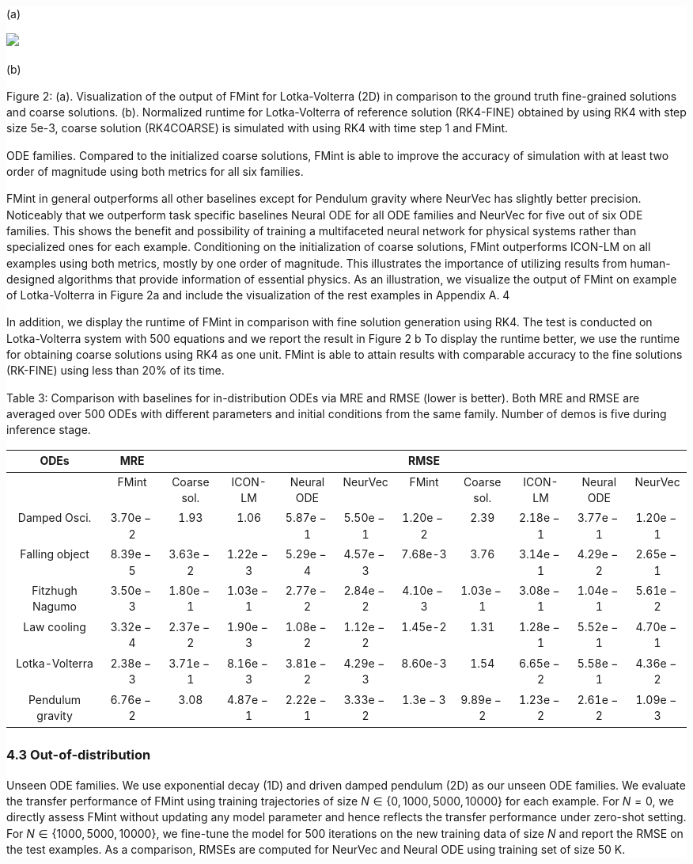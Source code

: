 (a)

![](https://cdn.mathpix.com/cropped/2024_06_04_d0ac8d01bd923307fd55g-07.jpg?height=477&width=590&top_left_y=301&top_left_x=1147)

(b)

Figure 2: (a). Visualization of the output of FMint for Lotka-Volterra (2D) in comparison to the ground truth fine-grained solutions and coarse solutions. (b). Normalized runtime for Lotka-Volterra of reference solution (RK4-FINE) obtained by using RK4 with step size 5e-3, coarse solution (RK4COARSE) is simulated with using RK4 with time step 1 and FMint.

ODE families. Compared to the initialized coarse solutions, FMint is able to improve the accuracy of simulation with at least two order of magnitude using both metrics for all six families.

FMint in general outperforms all other baselines except for Pendulum gravity where NeurVec has slightly better precision. Noticeably that we outperform task specific baselines Neural ODE for all ODE families and NeurVec for five out of six ODE families. This shows the benefit and possibility of training a multifaceted neural network for physical systems rather than specialized ones for each example. Conditioning on the initialization of coarse solutions, FMint outperforms ICON-LM on all examples using both metrics, mostly by one order of magnitude. This illustrates the importance of utilizing results from human-designed algorithms that provide information of essential physics. As an illustration, we visualize the output of FMint on example of Lotka-Volterra in Figure 2a and include the visualization of the rest examples in Appendix A. 4

In addition, we display the runtime of FMint in comparison with fine solution generation using RK4. The test is conducted on Lotka-Volterra system with 500 equations and we report the result in Figure $2 \mathrm{~b}$ To display the runtime better, we use the runtime for obtaining coarse solutions using RK4 as one unit. FMint is able to attain results with comparable accuracy to the fine solutions (RK-FINE) using less than $20 \%$ of its time.

Table 3: Comparison with baselines for in-distribution ODEs via MRE and RMSE (lower is better). Both MRE and RMSE are averaged over 500 ODEs with different parameters and initial conditions from the same family. Number of demos is five during inference stage.

| ODEs | MRE |  |  |  |  | RMSE |  |  |  |  |
| :---: | :---: | :---: | :---: | :---: | :---: | :---: | :---: | :---: | :---: | :---: |
|  | FMint | Coarse <br> sol. | ICON- <br> LM | Neural <br> ODE | NeurVec | FMint | Coarse <br> sol. | ICON- <br> LM | Neural <br> ODE | NeurVec |
| Damped Osci. | $3.70 \mathrm{e}-2$ | 1.93 | 1.06 | $5.87 \mathrm{e}-1$ | $5.50 \mathrm{e}-1$ | $1.20 \mathrm{e}-2$ | 2.39 | $2.18 \mathrm{e}-1$ | $3.77 \mathrm{e}-1$ | $1.20 \mathrm{e}-1$ |
| Falling object | $8.39 \mathrm{e}-5$ | $3.63 \mathrm{e}-2$ | $1.22 \mathrm{e}-3$ | $5.29 \mathrm{e}-4$ | $4.57 \mathrm{e}-3$ | 7.68e-3 | 3.76 | $3.14 \mathrm{e}-1$ | $4.29 \mathrm{e}-2$ | $2.65 \mathrm{e}-1$ |
| Fitzhugh Nagumo | $3.50 \mathrm{e}-3$ | $1.80 \mathrm{e}-1$ | $1.03 \mathrm{e}-1$ | $2.77 \mathrm{e}-2$ | $2.84 \mathrm{e}-2$ | $4.10 \mathrm{e}-3$ | $1.03 \mathrm{e}-1$ | $3.08 \mathrm{e}-1$ | $1.04 \mathrm{e}-1$ | $5.61 \mathrm{e}-2$ |
| Law cooling | $3.32 \mathrm{e}-4$ | $2.37 \mathrm{e}-2$ | $1.90 \mathrm{e}-3$ | $1.08 \mathrm{e}-2$ | $1.12 \mathrm{e}-2$ | 1.45e-2 | 1.31 | $1.28 \mathrm{e}-1$ | $5.52 \mathrm{e}-1$ | $4.70 \mathrm{e}-1$ |
| Lotka-Volterra | $2.38 \mathrm{e}-3$ | $3.71 \mathrm{e}-1$ | $8.16 \mathrm{e}-3$ | $3.81 \mathrm{e}-2$ | $4.29 \mathrm{e}-3$ | 8.60e-3 | 1.54 | $6.65 \mathrm{e}-2$ | $5.58 \mathrm{e}-1$ | $4.36 \mathrm{e}-2$ |
| Pendulum gravity | $6.76 \mathrm{e}-2$ | 3.08 | $4.87 \mathrm{e}-1$ | $2.22 \mathrm{e}-1$ | $3.33 \mathrm{e}-2$ | $1.3 \mathrm{e}-3$ | $9.89 \mathrm{e}-2$ | $1.23 \mathrm{e}-2$ | $2.61 \mathrm{e}-2$ | $1.09 \mathrm{e}-3$ |

### 4.3 Out-of-distribution

Unseen ODE families. We use exponential decay (1D) and driven damped pendulum (2D) as our unseen ODE families. We evaluate the transfer performance of FMint using training trajectories of size $N \in\{0,1000,5000,10000\}$ for each example. For $N=0$, we directly assess FMint without updating any model parameter and hence reflects the transfer performance under zero-shot setting. For $N \in\{1000,5000,10000\}$, we fine-tune the model for 500 iterations on the new training data of size $N$ and report the RMSE on the test examples. As a comparison, RMSEs are computed for NeurVec and Neural ODE using training set of size $50 \mathrm{~K}$.
